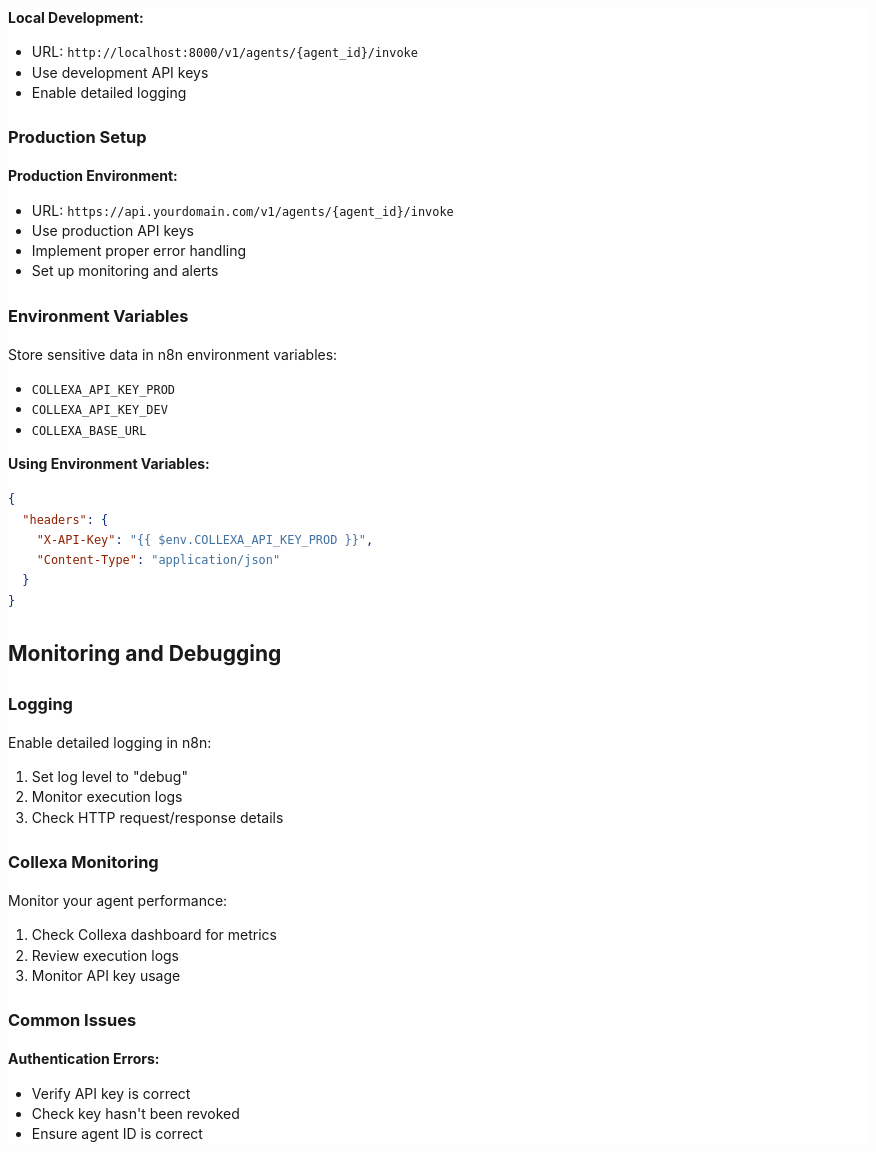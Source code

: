 **Local Development:**
- URL: `http://localhost:8000/v1/agents/{agent_id}/invoke`
- Use development API keys
- Enable detailed logging

### Production Setup

**Production Environment:**
- URL: `https://api.yourdomain.com/v1/agents/{agent_id}/invoke`
- Use production API keys
- Implement proper error handling
- Set up monitoring and alerts

### Environment Variables

Store sensitive data in n8n environment variables:
- `COLLEXA_API_KEY_PROD`
- `COLLEXA_API_KEY_DEV`
- `COLLEXA_BASE_URL`

**Using Environment Variables:**
```json
{
  "headers": {
    "X-API-Key": "{{ $env.COLLEXA_API_KEY_PROD }}",
    "Content-Type": "application/json"
  }
}
```

## Monitoring and Debugging

### Logging

Enable detailed logging in n8n:
1. Set log level to "debug"
2. Monitor execution logs
3. Check HTTP request/response details

### Collexa Monitoring

Monitor your agent performance:
1. Check Collexa dashboard for metrics
2. Review execution logs
3. Monitor API key usage

### Common Issues

**Authentication Errors:**
- Verify API key is correct
- Check key hasn't been revoked
- Ensure agent ID is correct

